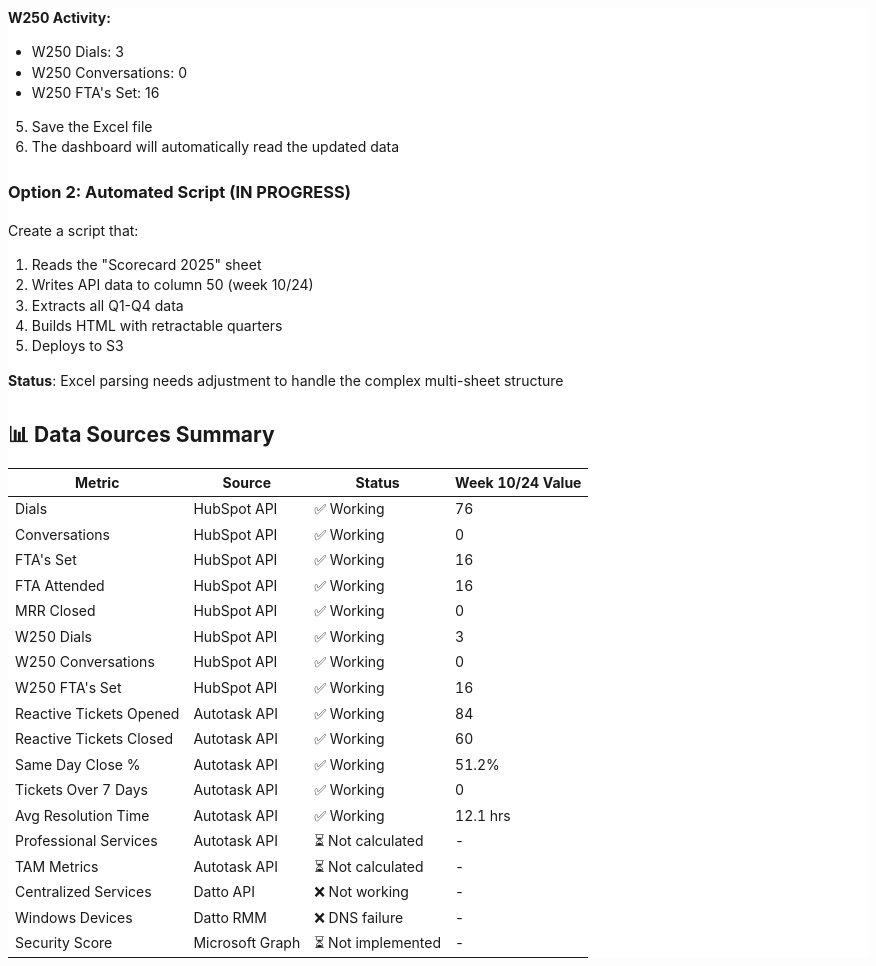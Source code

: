 **W250 Activity:**
- W250 Dials: 3
- W250 Conversations: 0
- W250 FTA's Set: 16

5. Save the Excel file
6. The dashboard will automatically read the updated data

### Option 2: Automated Script (IN PROGRESS)
Create a script that:
1. Reads the "Scorecard 2025" sheet
2. Writes API data to column 50 (week 10/24)
3. Extracts all Q1-Q4 data
4. Builds HTML with retractable quarters
5. Deploys to S3

**Status**: Excel parsing needs adjustment to handle the complex multi-sheet structure

## 📊 Data Sources Summary

| Metric | Source | Status | Week 10/24 Value |
|--------|--------|--------|------------------|
| Dials | HubSpot API | ✅ Working | 76 |
| Conversations | HubSpot API | ✅ Working | 0 |
| FTA's Set | HubSpot API | ✅ Working | 16 |
| FTA Attended | HubSpot API | ✅ Working | 16 |
| MRR Closed | HubSpot API | ✅ Working | 0 |
| W250 Dials | HubSpot API | ✅ Working | 3 |
| W250 Conversations | HubSpot API | ✅ Working | 0 |
| W250 FTA's Set | HubSpot API | ✅ Working | 16 |
| Reactive Tickets Opened | Autotask API | ✅ Working | 84 |
| Reactive Tickets Closed | Autotask API | ✅ Working | 60 |
| Same Day Close % | Autotask API | ✅ Working | 51.2% |
| Tickets Over 7 Days | Autotask API | ✅ Working | 0 |
| Avg Resolution Time | Autotask API | ✅ Working | 12.1 hrs |
| Professional Services | Autotask API | ⏳ Not calculated | - |
| TAM Metrics | Autotask API | ⏳ Not calculated | - |
| Centralized Services | Datto API | ❌ Not working | - |
| Windows Devices | Datto RMM | ❌ DNS failure | - |
| Security Score | Microsoft Graph | ⏳ Not implemented | - |
